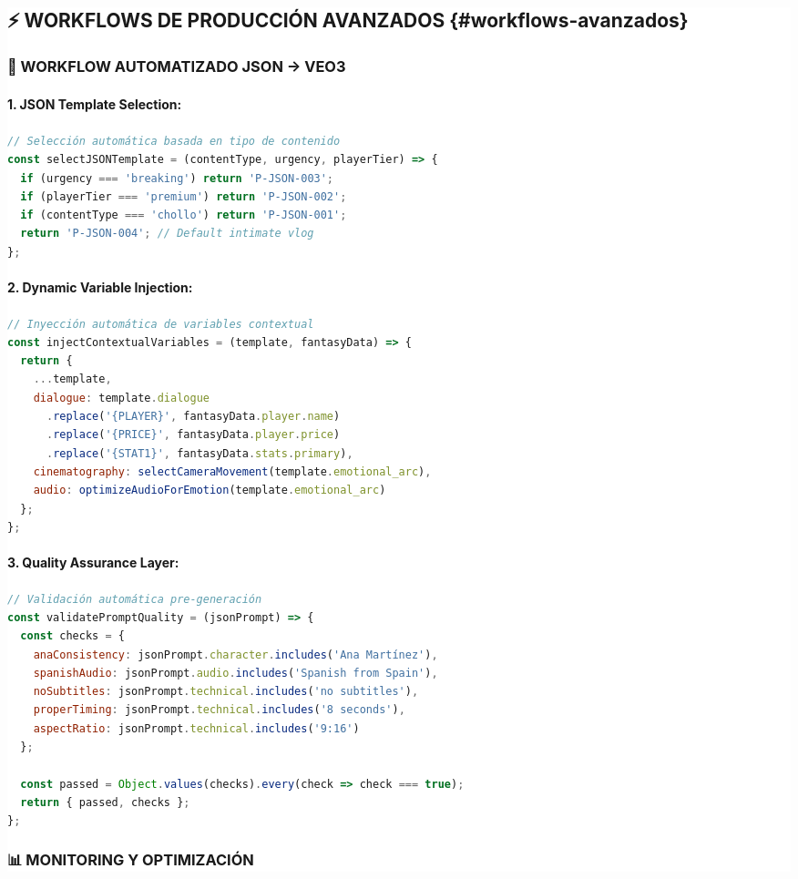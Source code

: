 
## ⚡ WORKFLOWS DE PRODUCCIÓN AVANZADOS {#workflows-avanzados}

### **🚀 WORKFLOW AUTOMATIZADO JSON → VEO3**

#### **1. JSON Template Selection:**
```javascript
// Selección automática basada en tipo de contenido
const selectJSONTemplate = (contentType, urgency, playerTier) => {
  if (urgency === 'breaking') return 'P-JSON-003';
  if (playerTier === 'premium') return 'P-JSON-002';
  if (contentType === 'chollo') return 'P-JSON-001';
  return 'P-JSON-004'; // Default intimate vlog
};
```

#### **2. Dynamic Variable Injection:**
```javascript
// Inyección automática de variables contextual
const injectContextualVariables = (template, fantasyData) => {
  return {
    ...template,
    dialogue: template.dialogue
      .replace('{PLAYER}', fantasyData.player.name)
      .replace('{PRICE}', fantasyData.player.price)
      .replace('{STAT1}', fantasyData.stats.primary),
    cinematography: selectCameraMovement(template.emotional_arc),
    audio: optimizeAudioForEmotion(template.emotional_arc)
  };
};
```

#### **3. Quality Assurance Layer:**
```javascript
// Validación automática pre-generación
const validatePromptQuality = (jsonPrompt) => {
  const checks = {
    anaConsistency: jsonPrompt.character.includes('Ana Martínez'),
    spanishAudio: jsonPrompt.audio.includes('Spanish from Spain'),
    noSubtitles: jsonPrompt.technical.includes('no subtitles'),
    properTiming: jsonPrompt.technical.includes('8 seconds'),
    aspectRatio: jsonPrompt.technical.includes('9:16')
  };

  const passed = Object.values(checks).every(check => check === true);
  return { passed, checks };
};
```

### **📊 MONITORING Y OPTIMIZACIÓN**
